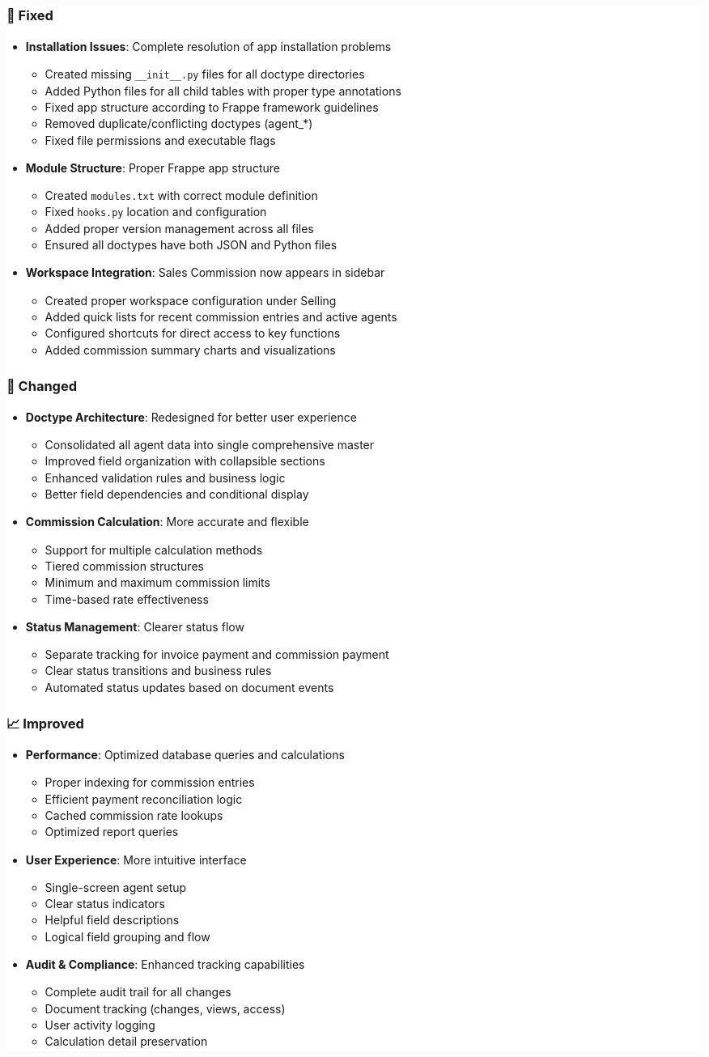 ### 🔧 Fixed
- **Installation Issues**: Complete resolution of app installation problems
  - Created missing `__init__.py` files for all doctype directories
  - Added Python files for all child tables with proper type annotations
  - Fixed app structure according to Frappe framework guidelines
  - Removed duplicate/conflicting doctypes (agent_*)
  - Fixed file permissions and executable flags

- **Module Structure**: Proper Frappe app structure
  - Created `modules.txt` with correct module definition
  - Fixed `hooks.py` location and configuration
  - Added proper version management across all files
  - Ensured all doctypes have both JSON and Python files

- **Workspace Integration**: Sales Commission now appears in sidebar
  - Created proper workspace configuration under Selling
  - Added quick lists for recent commission entries and active agents
  - Configured shortcuts for direct access to key functions
  - Added commission summary charts and visualizations

### 🔄 Changed
- **Doctype Architecture**: Redesigned for better user experience
  - Consolidated all agent data into single comprehensive master
  - Improved field organization with collapsible sections
  - Enhanced validation rules and business logic
  - Better field dependencies and conditional display

- **Commission Calculation**: More accurate and flexible
  - Support for multiple calculation methods
  - Tiered commission structures
  - Minimum and maximum commission limits
  - Time-based rate effectiveness

- **Status Management**: Clearer status flow
  - Separate tracking for invoice payment and commission payment
  - Clear status transitions and business rules
  - Automated status updates based on document events

### 📈 Improved
- **Performance**: Optimized database queries and calculations
  - Proper indexing for commission entries
  - Efficient payment reconciliation logic
  - Cached commission rate lookups
  - Optimized report queries

- **User Experience**: More intuitive interface
  - Single-screen agent setup
  - Clear status indicators
  - Helpful field descriptions
  - Logical field grouping and flow

- **Audit & Compliance**: Enhanced tracking capabilities
  - Complete audit trail for all changes
  - Document tracking (changes, views, access)
  - User activity logging
  - Calculation detail preservation
